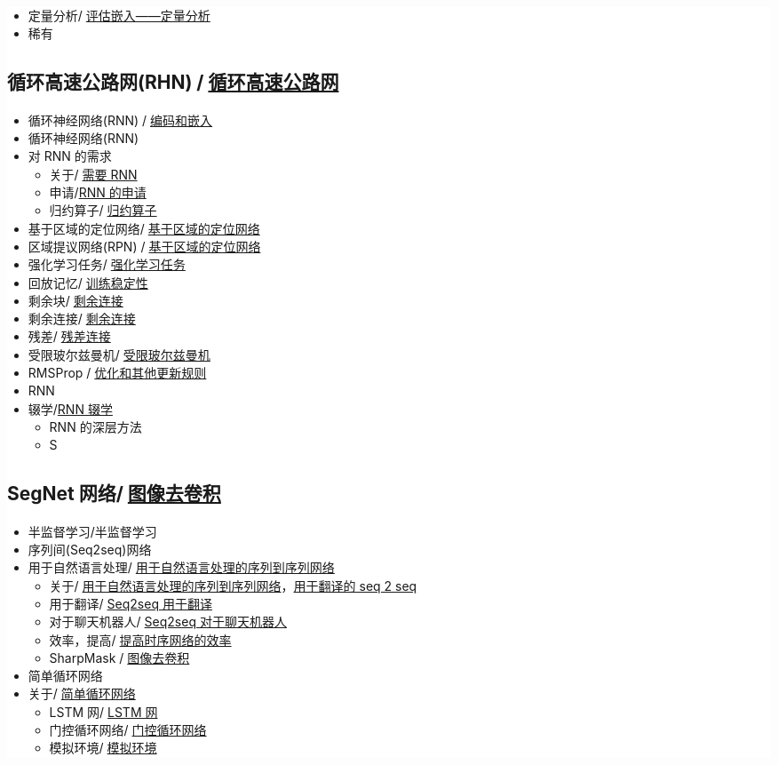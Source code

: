 *   定量分析/ [评估嵌入——定量分析](part0046.html#1BRPS1-ccdadb29edc54339afcb9bdf9350ba6b "Evaluating embeddings – quantitative analysis")
*   稀有



## 循环高速公路网(RHN) / [循环高速公路网](part0101.html#30A8Q1-ccdadb29edc54339afcb9bdf9350ba6b "Recurrent Highway Networks")

*   循环神经网络(RNN) / [编码和嵌入](part0040_split_000.html#164MG1-ccdadb29edc54339afcb9bdf9350ba6b "Encoding and embedding")
*   循环神经网络(RNN)
*   对 RNN 的需求
    *   关于/ [需要 RNN](part0051_split_000.html#1GKCM1-ccdadb29edc54339afcb9bdf9350ba6b "Need for RNN")
    *   申请/[RNN 的申请](part0057.html#1MBG21-ccdadb29edc54339afcb9bdf9350ba6b "Applications of RNN")
    *   归约算子/ [归约算子](part0020_split_000.html#J2B82-ccdadb29edc54339afcb9bdf9350ba6b "Reduction operators")
*   基于区域的定位网络/ [基于区域的定位网络](part0072.html#24L8G1-ccdadb29edc54339afcb9bdf9350ba6b "Region-based localization networks")
*   区域提议网络(RPN) / [基于区域的定位网络](part0072.html#24L8G1-ccdadb29edc54339afcb9bdf9350ba6b "Region-based localization networks")
*   强化学习任务/ [强化学习任务](part0104_split_000.html#335QG1-ccdadb29edc54339afcb9bdf9350ba6b "Reinforcement learning tasks")
*   回放记忆/ [训练稳定性](part0108.html#36VSO2-ccdadb29edc54339afcb9bdf9350ba6b "Training stability")
*   剩余块/ [剩余连接](part0076.html#28FAO2-ccdadb29edc54339afcb9bdf9350ba6b "Residual connections")
*   剩余连接/ [剩余连接](part0076.html#28FAO2-ccdadb29edc54339afcb9bdf9350ba6b "Residual connections")
*   残差/ [残差连接](part0076.html#28FAO2-ccdadb29edc54339afcb9bdf9350ba6b "Residual connections")
*   受限玻尔兹曼机/ [受限玻尔兹曼机](part0112_split_000.html#3APV02-ccdadb29edc54339afcb9bdf9350ba6b "Restricted Boltzmann Machines")
*   RMSProp / [优化和其他更新规则](part0037.html#1394Q2-ccdadb29edc54339afcb9bdf9350ba6b "Optimization and other update rules")
*   RNN
*   辍学/[RNN 辍学](part0096_split_000.html#2RHM01-ccdadb29edc54339afcb9bdf9350ba6b "Dropout for RNN")
    *   RNN 的深层方法
    *   S



## SegNet 网络/ [图像去卷积](part0087.html#2IV0U2-ccdadb29edc54339afcb9bdf9350ba6b "Deconvolutions for images")

*   半监督学习/半监督学习
*   序列间(Seq2seq)网络
*   用于自然语言处理/ [用于自然语言处理的序列到序列网络](part0083_split_000.html#2F4UM2-ccdadb29edc54339afcb9bdf9350ba6b "Sequence-to-sequence networks for natural language processing")
    *   关于/ [用于自然语言处理的序列到序列网络](part0083_split_000.html#2F4UM2-ccdadb29edc54339afcb9bdf9350ba6b "Sequence-to-sequence networks for natural language processing")，[用于翻译的 seq 2 seq](part0084.html#2G3F81-ccdadb29edc54339afcb9bdf9350ba6b "Seq2seq for translation")
    *   用于翻译/ [Seq2seq 用于翻译](part0084.html#2G3F81-ccdadb29edc54339afcb9bdf9350ba6b "Seq2seq for translation")
    *   对于聊天机器人/ [Seq2seq 对于聊天机器人](part0085.html#2H1VQ1-ccdadb29edc54339afcb9bdf9350ba6b "Seq2seq for chatbots")
    *   效率，提高/ [提高时序网络的效率](part0086.html#2I0GC1-ccdadb29edc54339afcb9bdf9350ba6b "Improving efficiency of sequence-to-sequence network")
    *   SharpMask / [图像去卷积](part0087.html#2IV0U2-ccdadb29edc54339afcb9bdf9350ba6b "Deconvolutions for images")
*   简单循环网络
*   关于/ [简单循环网络](part0053_split_000.html#1IHDQ2-ccdadb29edc54339afcb9bdf9350ba6b "Simple recurrent network")
    *   LSTM 网/ [LSTM 网](part0053_split_000.html#1IHDQ2-ccdadb29edc54339afcb9bdf9350ba6b "LSTM network")
    *   门控循环网络/ [门控循环网络](part0053_split_000.html#1IHDQ2-ccdadb29edc54339afcb9bdf9350ba6b "Gated recurrent network")
    *   模拟环境/ [模拟环境](part0105.html#344B21-ccdadb29edc54339afcb9bdf9350ba6b "Simulation environments")